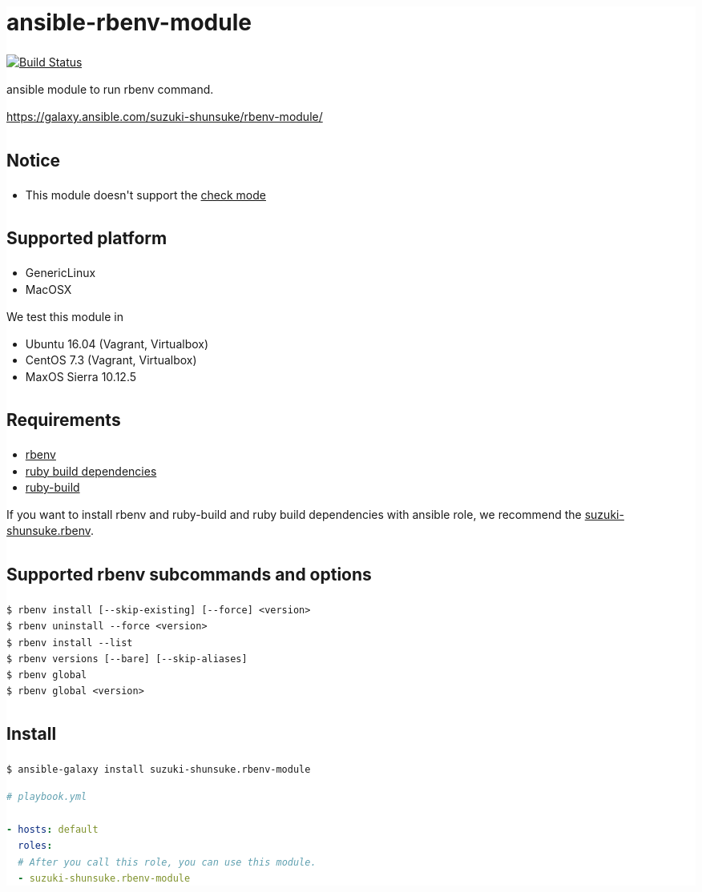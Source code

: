 # ansible-rbenv-module

[![Build Status](https://travis-ci.org/suzuki-shunsuke/ansible-rbenv-module.svg?branch=master)](https://travis-ci.org/suzuki-shunsuke/ansible-rbenv-module)

ansible module to run rbenv command.

https://galaxy.ansible.com/suzuki-shunsuke/rbenv-module/

## Notice

* This module doesn't support the [check mode](http://docs.ansible.com/ansible/dev_guide/developing_modules_general.html#supporting-check-mode)

## Supported platform

* GenericLinux
* MacOSX

We test this module in

* Ubuntu 16.04 (Vagrant, Virtualbox)
* CentOS 7.3 (Vagrant, Virtualbox)
* MaxOS Sierra 10.12.5

## Requirements

* [rbenv](https://github.com/rbenv/rbenv)
* [ruby build dependencies](https://github.com/rbenv/ruby-build/wiki#suggested-build-environment)
* [ruby-build](https://github.com/rbenv/ruby-build)

If you want to install rbenv and ruby-build and ruby build dependencies with ansible role, we recommend the [suzuki-shunsuke.rbenv](https://galaxy.ansible.com/suzuki-shunsuke/rbenv/).

## Supported rbenv subcommands and options

```
$ rbenv install [--skip-existing] [--force] <version>
$ rbenv uninstall --force <version>
$ rbenv install --list
$ rbenv versions [--bare] [--skip-aliases]
$ rbenv global
$ rbenv global <version>
```

## Install

```
$ ansible-galaxy install suzuki-shunsuke.rbenv-module
```

```yaml
# playbook.yml

- hosts: default
  roles:
  # After you call this role, you can use this module.
  - suzuki-shunsuke.rbenv-module
```
